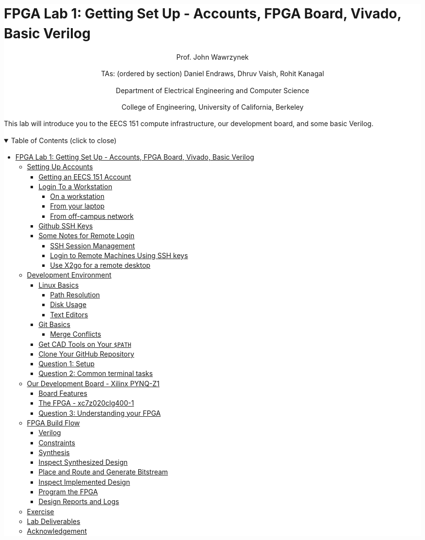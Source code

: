 # FPGA Lab 1: Getting Set Up - Accounts, FPGA Board, Vivado, Basic Verilog
<p align="center">
Prof. John Wawrzynek
</p>
<p align="center">
TAs: (ordered by section) Daniel Endraws, Dhruv Vaish, Rohit Kanagal
</p>
<p align="center">
Department of Electrical Engineering and Computer Science
</p>
<p align="center">
College of Engineering, University of California, Berkeley
</p>

This lab will introduce you to the EECS 151 compute infrastructure, our development board, and some basic Verilog.

<details open> 
<summary> Table of Contents (click to close) </summary>

- [FPGA Lab 1: Getting Set Up - Accounts, FPGA Board, Vivado, Basic Verilog](#fpga-lab-1-getting-set-up---accounts-fpga-board-vivado-basic-verilog)
  - [Setting Up Accounts](#setting-up-accounts)
    - [Getting an EECS 151 Account](#getting-an-eecs-151-account)
    - [Login To a Workstation](#login-to-a-workstation)
      - [On a workstation](#on-a-workstation)
      - [From your laptop](#from-your-laptop)
      - [From off-campus network](#from-off-campus-network)
    - [Github SSH Keys](#github-ssh-keys)
    - [Some Notes for Remote Login](#some-notes-for-remote-login)
      - [SSH Session Management](#ssh-session-management)
      - [Login to Remote Machines Using SSH keys](#login-to-remote-machines-using-ssh-keys)
      - [Use X2go for a remote desktop](#use-x2go-for-a-remote-desktop)
  - [Development Environment](#development-environment)
    - [Linux Basics](#linux-basics)
      - [Path Resolution](#path-resolution)
      - [Disk Usage](#disk-usage)
      - [Text Editors](#text-editors)
    - [Git Basics](#git-basics)
      - [Merge Conflicts](#merge-conflicts)
    - [Get CAD Tools on Your `$PATH`](#get-cad-tools-on-your-path)
    - [Clone Your GitHub Repository](#clone-your-github-repository)
    - [Question 1: Setup](#question-1-setup)
    - [Question 2: Common terminal tasks](#question-2-common-terminal-tasks)
  - [Our Development Board - Xilinx PYNQ-Z1](#our-development-board---xilinx-pynq-z1)
    - [Board Features](#board-features)
    - [The FPGA - xc7z020clg400-1](#the-fpga---xc7z020clg400-1)
    - [Question 3: Understanding your FPGA](#question-3-understanding-your-fpga)
  - [FPGA Build Flow](#fpga-build-flow)
    - [Verilog](#verilog)
    - [Constraints](#constraints)
    - [Synthesis](#synthesis)
    - [Inspect Synthesized Design](#inspect-synthesized-design)
    - [Place and Route and Generate Bitstream](#place-and-route-and-generate-bitstream)
    - [Inspect Implemented Design](#inspect-implemented-design)
    - [Program the FPGA](#program-the-fpga)
    - [Design Reports and Logs](#design-reports-and-logs)
  - [Exercise](#exercise)
  - [Lab Deliverables](#lab-deliverables)
  - [Acknowledgement](#acknowledgement)
